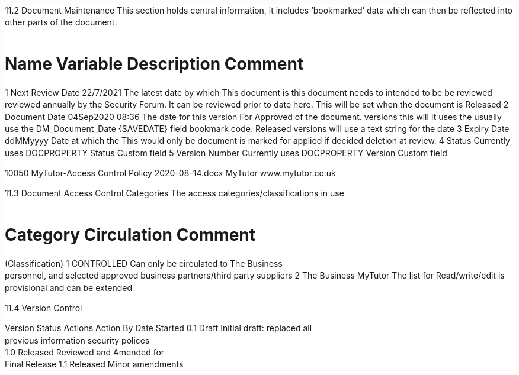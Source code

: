 11.2  Document Maintenance 
This section holds central information, it includes ‘bookmarked’ data which can then be reflected 
into other parts of the document.  
#  Name  Variable  Description  Comment 
1  Next Review Date  22/7/2021  The latest date by which  This document is 
this document needs to  intended to be 
be reviewed  reviewed annually 
by the Security 
Forum. It can be 
reviewed prior to 
date here. This will 
be set when the 
document is 
Released 
2  Document Date  04Sep2020 08:36  The date for this version  For Approved 
of the document.  versions this will 
It uses the  usually use the 
DM_Document_Date  {SAVEDATE} field 
bookmark  code. Released 
versions will use a 
text string for the 
date 
3  Expiry Date  ddMMyyyy  Date at which the  This would only be 
document is marked for  applied if decided 
deletion  at review. 
4  Status      Currently uses 
DOCPROPERTY 
Status Custom 
field 
5  Version Number      Currently uses 
DOCPROPERTY 
Version Custom 
field 
 
     
10050  MyTutor-Access Control Policy  2020-08-14.docx MyTutor     www.mytutor.co.uk     
 
11.3 Document Access Control Categories 
The access categories/classifications in use 
#  Category  Circulation  Comment 
(Classification) 
1  CONTROLLED  Can only be circulated to The Business   
personnel, and selected approved 
business partners/third party suppliers 
2  The Business  MyTutor  The list for Read/write/edit is 
provisional and can be extended 
 
11.4 Version Control 
 
Version  Status  Actions  Action By  Date Started 
0.1  Draft  Initial draft: replaced all     
previous information 
security polices  
1.0  Released  Reviewed and Amended for     
Final Release 
1.1  Released  Minor amendments     
         